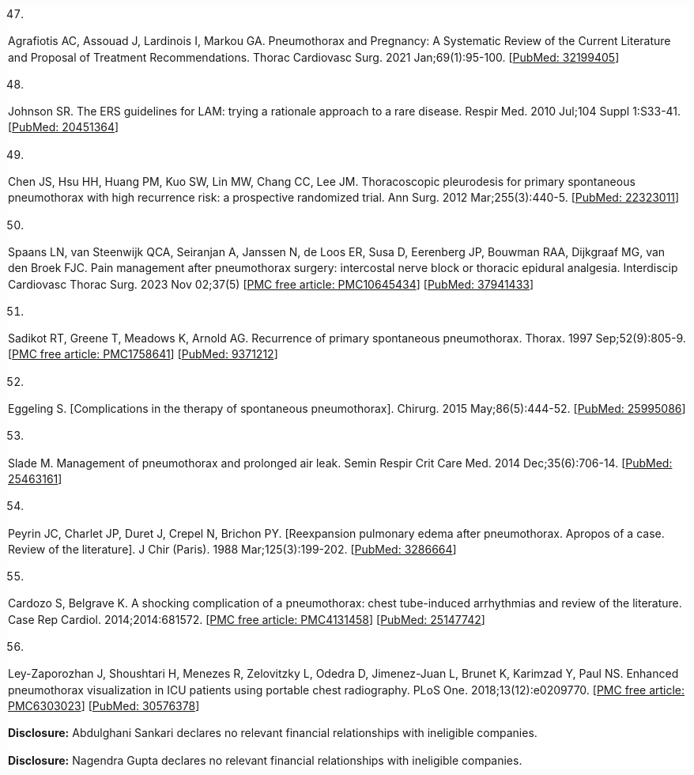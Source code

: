 47.

Agrafiotis AC, Assouad J, Lardinois I, Markou GA. Pneumothorax and Pregnancy: A Systematic Review of the Current Literature and Proposal of Treatment Recommendations. Thorac Cardiovasc Surg. 2021 Jan;69(1):95-100. \[[PubMed: 32199405](https://pubmed.ncbi.nlm.nih.gov/32199405)\]

48.

Johnson SR. The ERS guidelines for LAM: trying a rationale approach to a rare disease. Respir Med. 2010 Jul;104 Suppl 1:S33-41. \[[PubMed: 20451364](https://pubmed.ncbi.nlm.nih.gov/20451364)\]

49.

Chen JS, Hsu HH, Huang PM, Kuo SW, Lin MW, Chang CC, Lee JM. Thoracoscopic pleurodesis for primary spontaneous pneumothorax with high recurrence risk: a prospective randomized trial. Ann Surg. 2012 Mar;255(3):440-5. \[[PubMed: 22323011](https://pubmed.ncbi.nlm.nih.gov/22323011)\]

50.

Spaans LN, van Steenwijk QCA, Seiranjan A, Janssen N, de Loos ER, Susa D, Eerenberg JP, Bouwman RAA, Dijkgraaf MG, van den Broek FJC. Pain management after pneumothorax surgery: intercostal nerve block or thoracic epidural analgesia. Interdiscip Cardiovasc Thorac Surg. 2023 Nov 02;37(5) \[[PMC free article: PMC10645434](/pmc/articles/PMC10645434/)\] \[[PubMed: 37941433](https://pubmed.ncbi.nlm.nih.gov/37941433)\]

51.

Sadikot RT, Greene T, Meadows K, Arnold AG. Recurrence of primary spontaneous pneumothorax. Thorax. 1997 Sep;52(9):805-9. \[[PMC free article: PMC1758641](/pmc/articles/PMC1758641/)\] \[[PubMed: 9371212](https://pubmed.ncbi.nlm.nih.gov/9371212)\]

52.

Eggeling S. [Complications in the therapy of spontaneous pneumothorax]. Chirurg. 2015 May;86(5):444-52. \[[PubMed: 25995086](https://pubmed.ncbi.nlm.nih.gov/25995086)\]

53.

Slade M. Management of pneumothorax and prolonged air leak. Semin Respir Crit Care Med. 2014 Dec;35(6):706-14. \[[PubMed: 25463161](https://pubmed.ncbi.nlm.nih.gov/25463161)\]

54.

Peyrin JC, Charlet JP, Duret J, Crepel N, Brichon PY. [Reexpansion pulmonary edema after pneumothorax. Apropos of a case. Review of the literature]. J Chir (Paris). 1988 Mar;125(3):199-202. \[[PubMed: 3286664](https://pubmed.ncbi.nlm.nih.gov/3286664)\]

55.

Cardozo S, Belgrave K. A shocking complication of a pneumothorax: chest tube-induced arrhythmias and review of the literature. Case Rep Cardiol. 2014;2014:681572. \[[PMC free article: PMC4131458](/pmc/articles/PMC4131458/)\] \[[PubMed: 25147742](https://pubmed.ncbi.nlm.nih.gov/25147742)\]

56.

Ley-Zaporozhan J, Shoushtari H, Menezes R, Zelovitzky L, Odedra D, Jimenez-Juan L, Brunet K, Karimzad Y, Paul NS. Enhanced pneumothorax visualization in ICU patients using portable chest radiography. PLoS One. 2018;13(12):e0209770. \[[PMC free article: PMC6303023](/pmc/articles/PMC6303023/)\] \[[PubMed: 30576378](https://pubmed.ncbi.nlm.nih.gov/30576378)\]

**Disclosure:** Abdulghani Sankari declares no relevant financial relationships with ineligible companies.

**Disclosure:** Nagendra Gupta declares no relevant financial relationships with ineligible companies.
